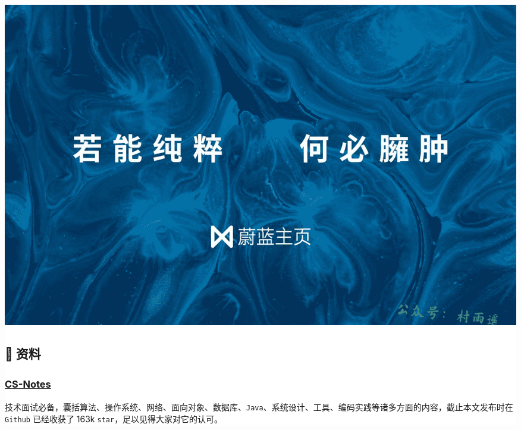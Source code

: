 ![](assets/blue-homepage.png)

## 📖 资料

### [CS-Notes](https://github.com/CyC2018/CS-Notes)

技术面试必备，囊括算法、操作系统、网络、面向对象、数据库、`Java`、系统设计、工具、编码实践等诸多方面的内容，截止本文发布时在 `Github` 已经收获了 163k `star`，足以见得大家对它的认可。
